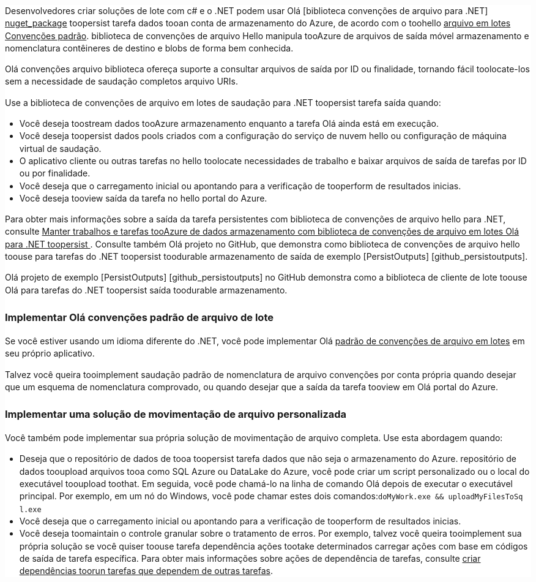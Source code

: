 Desenvolvedores criar soluções de lote com c# e o .NET podem usar Olá [biblioteca convenções de arquivo para .NET] [ nuget_package] toopersist tarefa dados tooan conta de armazenamento do Azure, de acordo com o toohello [arquivo em lotes Convenções padrão](https://github.com/Azure/azure-sdk-for-net/tree/vs17Dev/src/SDKs/Batch/Support/FileConventions#conventions). biblioteca de convenções de arquivo Hello manipula tooAzure de arquivos de saída móvel armazenamento e nomenclatura contêineres de destino e blobs de forma bem conhecida.

Olá convenções arquivo biblioteca ofereça suporte a consultar arquivos de saída por ID ou finalidade, tornando fácil toolocate-los sem a necessidade de saudação completos arquivo URIs. 

Use a biblioteca de convenções de arquivo em lotes de saudação para .NET toopersist tarefa saída quando:

- Você deseja toostream dados tooAzure armazenamento enquanto a tarefa Olá ainda está em execução.
- Você deseja toopersist dados pools criados com a configuração do serviço de nuvem hello ou configuração de máquina virtual de saudação.
- O aplicativo cliente ou outras tarefas no hello toolocate necessidades de trabalho e baixar arquivos de saída de tarefas por ID ou por finalidade. 
- Você deseja que o carregamento inicial ou apontando para a verificação de tooperform de resultados inicias.
- Você deseja tooview saída da tarefa no hello portal do Azure.

Para obter mais informações sobre a saída da tarefa persistentes com biblioteca de convenções de arquivo hello para .NET, consulte [Manter trabalhos e tarefas tooAzure de dados armazenamento com biblioteca de convenções de arquivo em lotes Olá para .NET toopersist ](batch-task-output-file-conventions.md). Consulte também Olá projeto no GitHub, que demonstra como biblioteca de convenções de arquivo hello toouse para tarefas do .NET toopersist toodurable armazenamento de saída de exemplo [PersistOutputs] [github_persistoutputs].

Olá projeto de exemplo [PersistOutputs] [github_persistoutputs] no GitHub demonstra como a biblioteca de cliente de lote toouse Olá para tarefas do .NET toopersist saída toodurable armazenamento.

### <a name="implement-hello-batch-file-conventions-standard"></a>Implementar Olá convenções padrão de arquivo de lote

Se você estiver usando um idioma diferente do .NET, você pode implementar Olá [padrão de convenções de arquivo em lotes](https://github.com/Azure/azure-sdk-for-net/tree/vs17Dev/src/SDKs/Batch/Support/FileConventions#conventions) em seu próprio aplicativo. 

Talvez você queira tooimplement saudação padrão de nomenclatura de arquivo convenções por conta própria quando desejar que um esquema de nomenclatura comprovado, ou quando desejar que a saída da tarefa tooview em Olá portal do Azure.

### <a name="implement-a-custom-file-movement-solution"></a>Implementar uma solução de movimentação de arquivo personalizada

Você também pode implementar sua própria solução de movimentação de arquivo completa. Use esta abordagem quando:

- Deseja que o repositório de dados de tooa toopersist tarefa dados que não seja o armazenamento do Azure. repositório de dados tooupload arquivos tooa como SQL Azure ou DataLake do Azure, você pode criar um script personalizado ou o local do executável tooupload toothat. Em seguida, você pode chamá-lo na linha de comando Olá depois de executar o executável principal. Por exemplo, em um nó do Windows, você pode chamar estes dois comandos:`doMyWork.exe && uploadMyFilesToSql.exe`
- Você deseja que o carregamento inicial ou apontando para a verificação de tooperform de resultados inicias.
- Você deseja toomaintain o controle granular sobre o tratamento de erros. Por exemplo, talvez você queira tooimplement sua própria solução se você quiser toouse tarefa dependência ações tootake determinados carregar ações com base em códigos de saída de tarefa específica. Para obter mais informações sobre ações de dependência de tarefas, consulte [criar dependências toorun tarefas que dependem de outras tarefas](batch-task-dependencies.md). 


[nuget_package]: https://www.nuget.org/packages/Microsoft.Azure.Batch.Conventions.Files
[portal]: https://portal.azure.com
[storage_explorer]: http://storageexplorer.com/